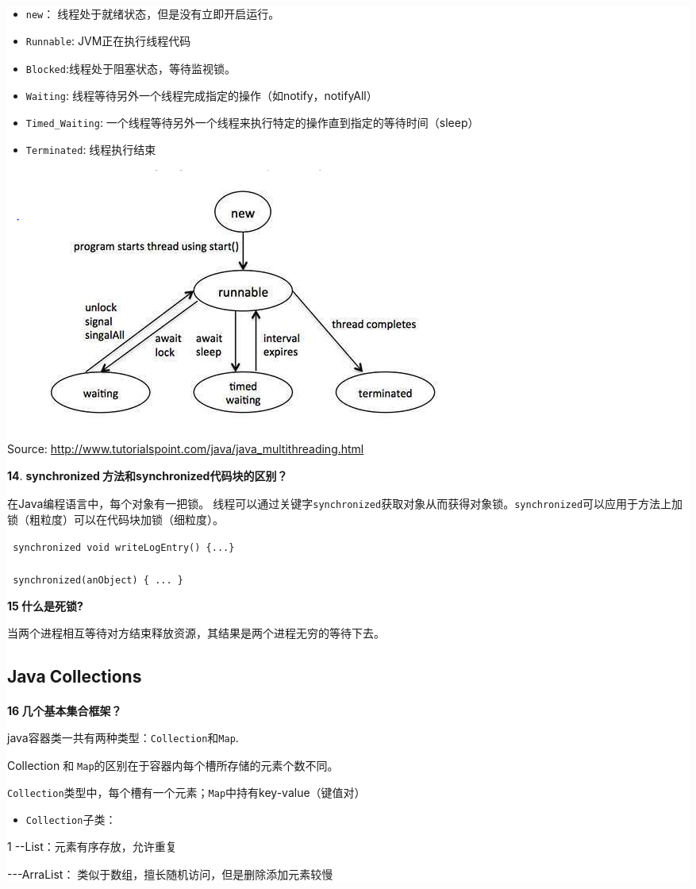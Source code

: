 * `new`： 线程处于就绪状态，但是没有立即开启运行。

* `Runnable`: JVM正在执行线程代码

* `Blocked`:线程处于阻塞状态，等待监视锁。

* `Waiting`: 线程等待另外一个线程完成指定的操作（如notify，notifyAll）

* `Timed_Waiting`: 一个线程等待另外一个线程来执行特定的操作直到指定的等待时间（sleep）

* `Terminated`: 线程执行结束

![Thread_State](/img/posts/Thread_State.png)

Source: <http://www.tutorialspoint.com/java/java_multithreading.html>

**14**. **synchronized 方法和synchronized代码块的区别？**

在Java编程语言中，每个对象有一把锁。 线程可以通过关键字`synchronized`获取对象从而获得对象锁。`synchronized`可以应用于方法上加锁（粗粒度）可以在代码块加锁（细粒度）。

	 synchronized void writeLogEntry() {...}
	
	 synchronized(anObject) { ... }

**15 什么是死锁?**

当两个进程相互等待对方结束释放资源，其结果是两个进程无穷的等待下去。

## Java Collections

**16 几个基本集合框架？**

java容器类一共有两种类型：`Collection`和`Map`.

Collection 和 `Map`的区别在于容器内每个槽所存储的元素个数不同。

`Collection`类型中，每个槽有一个元素；`Map`中持有key-value（键值对）

* `Collection`子类：

1 --List：元素有序存放，允许重复

   ---ArraList： 类似于数组，擅长随机访问，但是删除添加元素较慢
